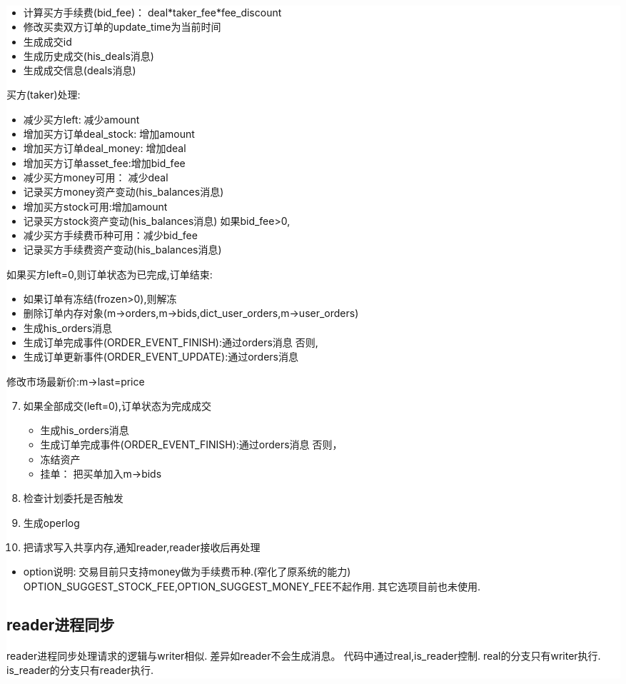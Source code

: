 
   - 计算买方手续费(bid_fee)： deal\*taker_fee\*fee_discount
   - 修改买卖双方订单的update_time为当前时间
   - 生成成交id
   - 生成历史成交(his_deals消息)
   - 生成成交信息(deals消息)
   
   买方(taker)处理:
   - 减少买方left: 减少amount
   - 增加买方订单deal_stock: 增加amount
   - 增加买方订单deal_money: 增加deal
   - 增加买方订单asset_fee:增加bid_fee
   - 减少买方money可用： 减少deal
   - 记录买方money资产变动(his_balances消息)
   - 增加买方stock可用:增加amount
   - 记录买方stock资产变动(his_balances消息)
   如果bid_fee>0,
   - 减少买方手续费币种可用：减少bid_fee
   - 记录买方手续费资产变动(his_balances消息)

   如果买方left=0,则订单状态为已完成,订单结束:
   - 如果订单有冻结(frozen>0),则解冻
   - 删除订单内存对象(m->orders,m->bids,dict_user_orders,m->user_orders)
   - 生成his_orders消息
   - 生成订单完成事件(ORDER_EVENT_FINISH):通过orders消息
   否则,
   - 生成订单更新事件(ORDER_EVENT_UPDATE):通过orders消息

   修改市场最新价:m->last=price 

7. 如果全部成交(left=0),订单状态为完成成交
   - 生成his_orders消息
   - 生成订单完成事件(ORDER_EVENT_FINISH):通过orders消息
   否则，
   - 冻结资产
   - 挂单： 把买单加入m->bids

8. 检查计划委托是否触发

9. 生成operlog
10. 把请求写入共享内存,通知reader,reader接收后再处理


- option说明:
交易目前只支持money做为手续费币种.(窄化了原系统的能力)
OPTION_SUGGEST_STOCK_FEE,OPTION_SUGGEST_MONEY_FEE不起作用.
其它选项目前也未使用. 

## reader进程同步

reader进程同步处理请求的逻辑与writer相似. 差异如reader不会生成消息。
代码中通过real,is_reader控制. 
real的分支只有writer执行.
is_reader的分支只有reader执行.
